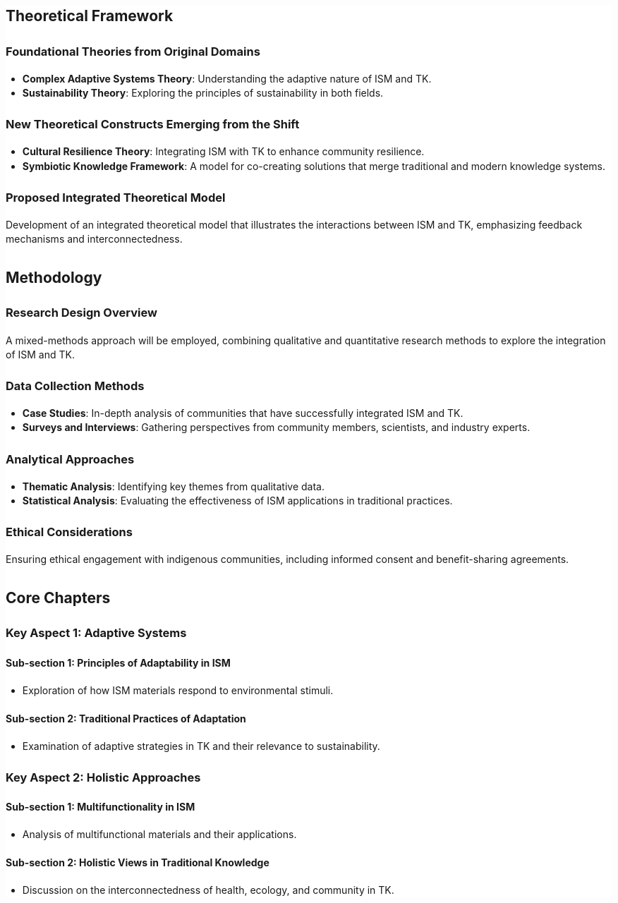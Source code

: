 ## Theoretical Framework
### Foundational Theories from Original Domains
- **Complex Adaptive Systems Theory**: Understanding the adaptive nature of ISM and TK.
- **Sustainability Theory**: Exploring the principles of sustainability in both fields.

### New Theoretical Constructs Emerging from the Shift
- **Cultural Resilience Theory**: Integrating ISM with TK to enhance community resilience.
- **Symbiotic Knowledge Framework**: A model for co-creating solutions that merge traditional and modern knowledge systems.

### Proposed Integrated Theoretical Model
Development of an integrated theoretical model that illustrates the interactions between ISM and TK, emphasizing feedback mechanisms and interconnectedness.

## Methodology
### Research Design Overview
A mixed-methods approach will be employed, combining qualitative and quantitative research methods to explore the integration of ISM and TK.

### Data Collection Methods
- **Case Studies**: In-depth analysis of communities that have successfully integrated ISM and TK.
- **Surveys and Interviews**: Gathering perspectives from community members, scientists, and industry experts.

### Analytical Approaches
- **Thematic Analysis**: Identifying key themes from qualitative data.
- **Statistical Analysis**: Evaluating the effectiveness of ISM applications in traditional practices.

### Ethical Considerations
Ensuring ethical engagement with indigenous communities, including informed consent and benefit-sharing agreements.

## Core Chapters
### Key Aspect 1: Adaptive Systems
#### Sub-section 1: Principles of Adaptability in ISM
- Exploration of how ISM materials respond to environmental stimuli.
#### Sub-section 2: Traditional Practices of Adaptation
- Examination of adaptive strategies in TK and their relevance to sustainability.

### Key Aspect 2: Holistic Approaches
#### Sub-section 1: Multifunctionality in ISM
- Analysis of multifunctional materials and their applications.
#### Sub-section 2: Holistic Views in Traditional Knowledge
- Discussion on the interconnectedness of health, ecology, and community in TK.
